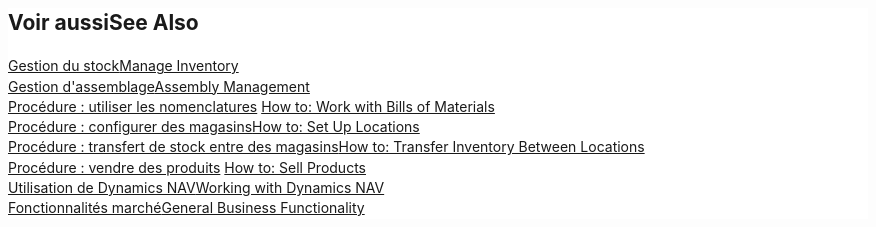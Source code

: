 ## <a name="see-also"></a><span data-ttu-id="7b4ee-190">Voir aussi</span><span class="sxs-lookup"><span data-stu-id="7b4ee-190">See Also</span></span>
[<span data-ttu-id="7b4ee-191">Gestion du stock</span><span class="sxs-lookup"><span data-stu-id="7b4ee-191">Manage Inventory</span></span>](inventory-manage-inventory.md)  
[<span data-ttu-id="7b4ee-192">Gestion d'assemblage</span><span class="sxs-lookup"><span data-stu-id="7b4ee-192">Assembly Management</span></span>](assembly-assemble-items.md)  
<span data-ttu-id="7b4ee-193">[Procédure : utiliser les nomenclatures](inventory-how-work-BOMs.md)  </span><span class="sxs-lookup"><span data-stu-id="7b4ee-193">[How to: Work with Bills of Materials](inventory-how-work-BOMs.md)  </span></span>  
[<span data-ttu-id="7b4ee-194">Procédure : configurer des magasins</span><span class="sxs-lookup"><span data-stu-id="7b4ee-194">How to: Set Up Locations</span></span>](inventory-how-setup-locations.md)  
[<span data-ttu-id="7b4ee-195">Procédure : transfert de stock entre des magasins</span><span class="sxs-lookup"><span data-stu-id="7b4ee-195">How to: Transfer Inventory Between Locations</span></span>](inventory-how-transfer-between-locations.md)  
<span data-ttu-id="7b4ee-196">[Procédure : vendre des produits](sales-how-sell-products.md)    </span><span class="sxs-lookup"><span data-stu-id="7b4ee-196">[How to: Sell Products](sales-how-sell-products.md)    </span></span>  
[<span data-ttu-id="7b4ee-197">Utilisation de Dynamics NAV</span><span class="sxs-lookup"><span data-stu-id="7b4ee-197">Working with Dynamics NAV</span></span>](ui-work-product.md)  
[<span data-ttu-id="7b4ee-198">Fonctionnalités marché</span><span class="sxs-lookup"><span data-stu-id="7b4ee-198">General Business Functionality</span></span>](ui-across-business-areas.md)

